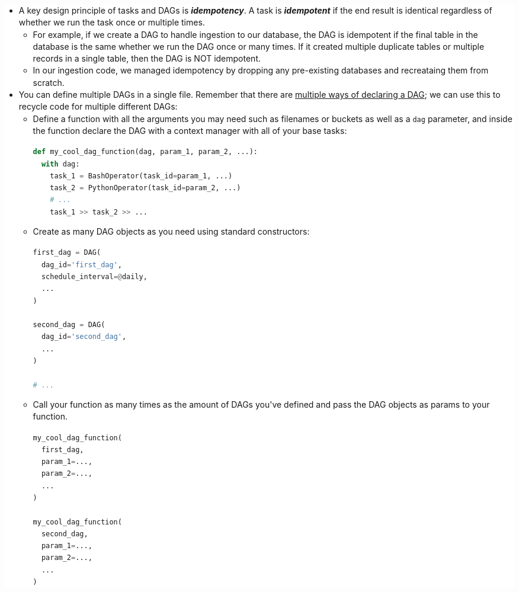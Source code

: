 * A key design principle of tasks and DAGs is ***idempotency***. A task is ***idempotent*** if the end result is identical regardless of whether we run the task once or multiple times.
  * For example, if we create a DAG to handle ingestion to our database, the DAG is idempotent if the final table in the database is the same whether we run the DAG once or many times. If it created multiple duplicate tables or multiple records in a single table, then the DAG is NOT idempotent.
  * In our ingestion code, we managed idempotency by dropping any pre-existing databases and recreataing them from scratch.
* You can define multiple DAGs in a single file. Remember that there are [multiple ways of declaring a DAG](https://airflow.apache.org/docs/apache-airflow/stable/concepts/dags.html#declaring-a-dag); we can use this to recycle code for multiple different DAGs:
  * Define a function with all the arguments you may need such as filenames or buckets as well as a `dag` parameter, and inside the function declare the DAG with a context manager with all of your base tasks:
    ```python
    def my_cool_dag_function(dag, param_1, param_2, ...):
      with dag:
        task_1 = BashOperator(task_id=param_1, ...)
        task_2 = PythonOperator(task_id=param_2, ...)
        # ...
        task_1 >> task_2 >> ...
    ```
  * Create as many DAG objects as you need using standard constructors:
    ```python
    first_dag = DAG(
      dag_id='first_dag',
      schedule_interval=@daily,
      ...
    )

    second_dag = DAG(
      dag_id='second_dag',
      ...
    )

    # ...
    ```
  * Call your function as many times as the amount of DAGs you've defined and pass the DAG objects as params to your function.
    ```python
    my_cool_dag_function(
      first_dag,
      param_1=...,
      param_2=...,
      ...
    )

    my_cool_dag_function(
      second_dag,
      param_1=...,
      param_2=...,
      ...
    )
